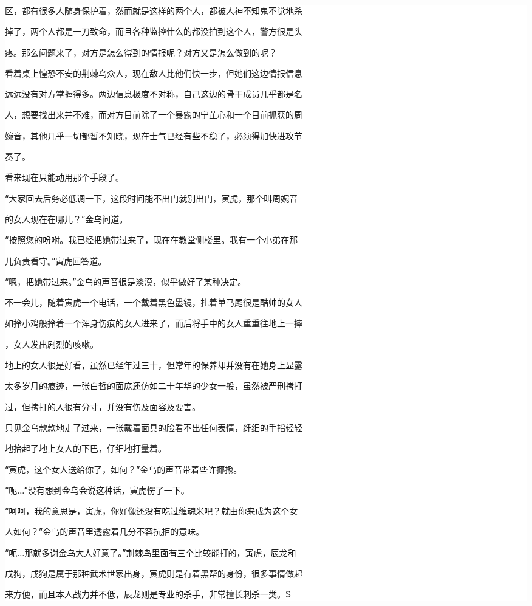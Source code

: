 区，都有很多人随身保护着，然而就是这样的两个人，都被人神不知鬼不觉地杀

掉了，两个人都是一刀致命，而且各种监控什么的都没拍到这个人，警方很是头

疼。那么问题来了，对方是怎么得到的情报呢？对方又是怎么做到的呢？

看着桌上惶恐不安的荆棘鸟众人，现在敌人比他们快一步，但她们这边情报信息

远远没有对方掌握得多。两边信息极度不对称，自己这边的骨干成员几乎都是名

人，想要找出来并不难，而对方目前除了一个暴露的宁芷心和一个目前抓获的周

婉音，其他几乎一切都暂不知晓，现在士气已经有些不稳了，必须得加快进攻节

奏了。



看来现在只能动用那个手段了。



“大家回去后务必低调一下，这段时间能不出门就别出门，寅虎，那个叫周婉音

的女人现在在哪儿？”金乌问道。

“按照您的吩咐。我已经把她带过来了，现在在教堂侧楼里。我有一个小弟在那

儿负责看守。”寅虎回答道。



“嗯，把她带过来。”金乌的声音很是淡漠，似乎做好了某种决定。

不一会儿，随着寅虎一个电话，一个戴着黑色墨镜，扎着单马尾很是酷帅的女人

如拎小鸡般拎着一个浑身伤痕的女人进来了，而后将手中的女人重重往地上一摔

，女人发出剧烈的咳嗽。

地上的女人很是好看，虽然已经年过三十，但常年的保养却并没有在她身上显露

太多岁月的痕迹，一张白皙的面庞还仿如二十年华的少女一般，虽然被严刑拷打

过，但拷打的人很有分寸，并没有伤及面容及要害。

只见金乌款款地走了过来，一张戴着面具的脸看不出任何表情，纤细的手指轻轻

地抬起了地上女人的下巴，仔细地打量着。

“寅虎，这个女人送给你了，如何？”金乌的声音带着些许揶揄。



“呃…”没有想到金乌会说这种话，寅虎愣了一下。



“呵呵，我的意思是，寅虎，你好像还没有吃过缠魂米吧？就由你来成为这个女

人如何？”金乌的声音里透露着几分不容抗拒的意味。

“呃…那就多谢金乌大人好意了。”荆棘鸟里面有三个比较能打的，寅虎，辰龙和

戌狗，戌狗是属于那种武术世家出身，寅虎则是有着黑帮的身份，很多事情做起

来方便，而且本人战力并不低，辰龙则是专业的杀手，非常擅长刺杀一类。$


